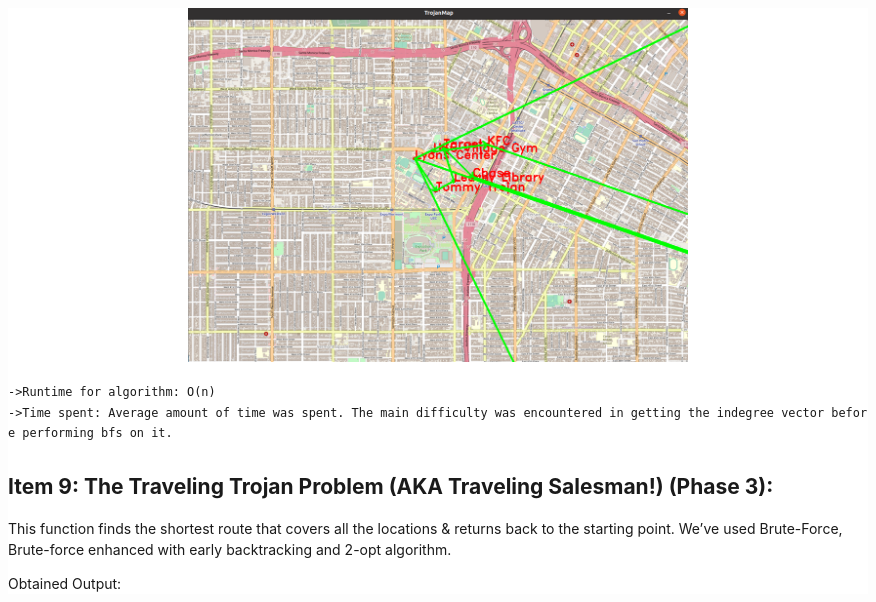 <p align="center"><img src="images/Item 8 Map 2.png" alt="Nearby" width="500"/></p>

    ->Runtime for algorithm: O(n)
    ->Time spent: Average amount of time was spent. The main difficulty was encountered in getting the indegree vector before performing bfs on it.

## Item 9: The Traveling Trojan Problem (AKA Traveling Salesman!) (Phase 3):

This function finds the shortest route that covers all the locations & returns back to the starting point. We’ve used Brute-Force, Brute-force enhanced with early backtracking  and 2-opt algorithm.

Obtained Output:
